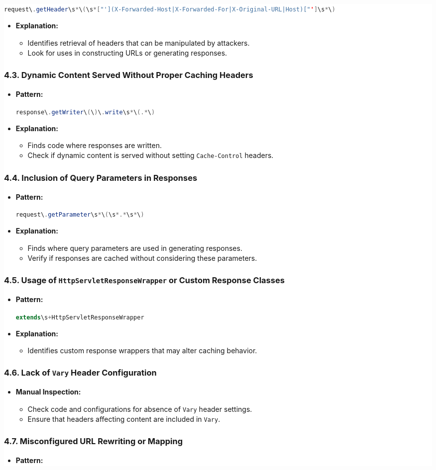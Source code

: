   ```java
  request\.getHeader\s*\(\s*["'](X-Forwarded-Host|X-Forwarded-For|X-Original-URL|Host)["']\s*\)
  ```

- **Explanation:**

  - Identifies retrieval of headers that can be manipulated by attackers.
  - Look for uses in constructing URLs or generating responses.

### **4.3. Dynamic Content Served Without Proper Caching Headers**

- **Pattern:**

  ```java
  response\.getWriter\(\)\.write\s*\(.*\)
  ```

- **Explanation:**

  - Finds code where responses are written.
  - Check if dynamic content is served without setting `Cache-Control` headers.

### **4.4. Inclusion of Query Parameters in Responses**

- **Pattern:**

  ```java
  request\.getParameter\s*\(\s*.*\s*\)
  ```

- **Explanation:**

  - Finds where query parameters are used in generating responses.
  - Verify if responses are cached without considering these parameters.

### **4.5. Usage of `HttpServletResponseWrapper` or Custom Response Classes**

- **Pattern:**

  ```java
  extends\s+HttpServletResponseWrapper
  ```

- **Explanation:**

  - Identifies custom response wrappers that may alter caching behavior.

### **4.6. Lack of `Vary` Header Configuration**

- **Manual Inspection:**

  - Check code and configurations for absence of `Vary` header settings.
  - Ensure that headers affecting content are included in `Vary`.

### **4.7. Misconfigured URL Rewriting or Mapping**

- **Pattern:**
